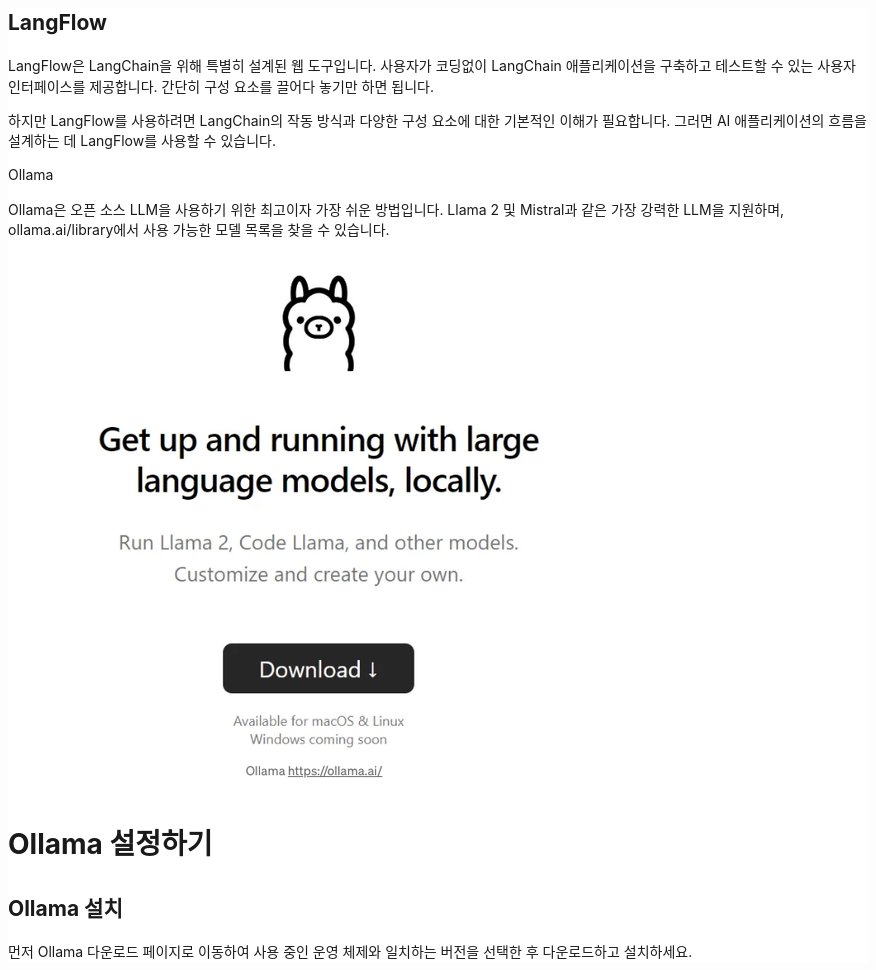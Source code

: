 ## LangFlow

<div class="content-ad"></div>

LangFlow은 LangChain을 위해 특별히 설계된 웹 도구입니다. 사용자가 코딩없이 LangChain 애플리케이션을 구축하고 테스트할 수 있는 사용자 인터페이스를 제공합니다. 간단히 구성 요소를 끌어다 놓기만 하면 됩니다.

하지만 LangFlow를 사용하려면 LangChain의 작동 방식과 다양한 구성 요소에 대한 기본적인 이해가 필요합니다. 그러면 AI 애플리케이션의 흐름을 설계하는 데 LangFlow를 사용할 수 있습니다.

Ollama

Ollama은 오픈 소스 LLM을 사용하기 위한 최고이자 가장 쉬운 방법입니다. Llama 2 및 Mistral과 같은 가장 강력한 LLM을 지원하며, ollama.ai/library에서 사용 가능한 모델 목록을 찾을 수 있습니다.

<div class="content-ad"></div>


![Ollama setup](/assets/img/2024-06-22-BuildingLocalRAGChatbotsWithoutCodingUsingLangFlowandOllama_2.png)

# Ollama 설정하기

## Ollama 설치

먼저 Ollama 다운로드 페이지로 이동하여 사용 중인 운영 체제와 일치하는 버전을 선택한 후 다운로드하고 설치하세요.
